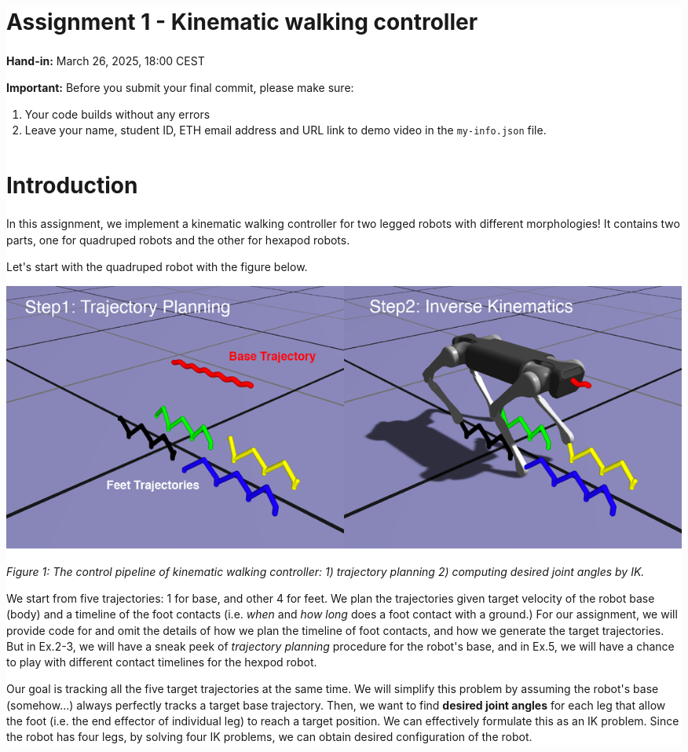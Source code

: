 # Assignment 1 - Kinematic walking controller

**Hand-in:** March 26, 2025, 18:00 CEST

**Important:**
Before you submit your final commit, please make sure:
1. Your code builds without any errors
2. Leave your name, student ID, ETH email address and URL link to demo video in the `my-info.json` file.

# Introduction

In this assignment, we implement a kinematic walking controller for two legged robots with different morphologies!
It contains two parts, one for quadruped robots and the other for hexapod robots.

Let's start with the quadruped robot with the figure below.

![figure: overview](imgs/overview.png)

*Figure 1: The control pipeline of kinematic walking controller: 1) trajectory planning 2) computing desired joint
angles by IK.*

We start from five trajectories: 1 for base, and other 4 for feet. We plan the trajectories given target velocity of the
robot base (body) and a timeline of the foot contacts (i.e. *when* and *how long* does a foot contact with a ground.)
For our assignment, we will provide code for and omit the details of how we plan the timeline of foot contacts, and how we generate the target trajectories.
But in Ex.2-3, we will have a sneak peek of *trajectory planning* procedure for the robot's base, and in Ex.5, we will have a chance to play with different contact timelines for the hexpod robot.

Our goal is tracking all the five target trajectories at the same time. We will simplify this problem by assuming the
robot's base (somehow...) always perfectly tracks a target base trajectory. Then, we want to find **desired joint
angles** for each leg that allow the foot (i.e. the end effector of individual leg) to reach a target position. We can
effectively formulate this as an IK problem. Since the robot has four legs, by solving four IK problems, we can obtain
desired configuration of the robot.
